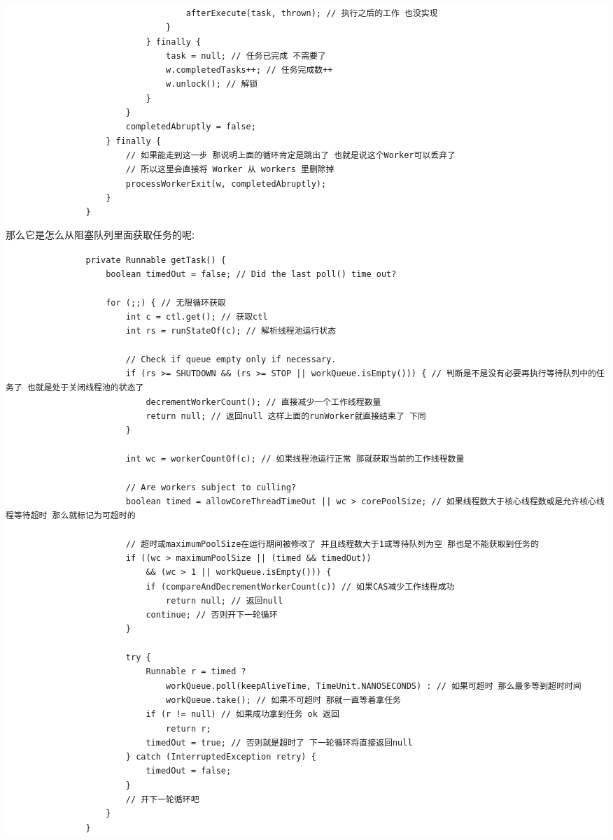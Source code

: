                                         afterExecute(task, thrown); // 执行之后的工作 也没实现
                                    }
                                } finally {
                                    task = null; // 任务已完成 不需要了
                                    w.completedTasks++; // 任务完成数++
                                    w.unlock(); // 解锁
                                }
                            }
                            completedAbruptly = false;
                        } finally {
                            // 如果能走到这一步 那说明上面的循环肯定是跳出了 也就是说这个Worker可以丢弃了
                            // 所以这里会直接将 Worker 从 workers 里删除掉
                            processWorkerExit(w, completedAbruptly);
                        }
                    }

那么它是怎么从阻塞队列里面获取任务的呢:

                    private Runnable getTask() {
                        boolean timedOut = false; // Did the last poll() time out?
                    
                        for (;;) { // 无限循环获取
                            int c = ctl.get(); // 获取ctl 
                            int rs = runStateOf(c); // 解析线程池运行状态
                    
                            // Check if queue empty only if necessary.
                            if (rs >= SHUTDOWN && (rs >= STOP || workQueue.isEmpty())) { // 判断是不是没有必要再执行等待队列中的任务了 也就是处于关闭线程池的状态了
                                decrementWorkerCount(); // 直接减少一个工作线程数量
                                return null; // 返回null 这样上面的runWorker就直接结束了 下同
                            }
                    
                            int wc = workerCountOf(c); // 如果线程池运行正常 那就获取当前的工作线程数量
                    
                            // Are workers subject to culling?
                            boolean timed = allowCoreThreadTimeOut || wc > corePoolSize; // 如果线程数大于核心线程数或是允许核心线程等待超时 那么就标记为可超时的
                    
                            // 超时或maximumPoolSize在运行期间被修改了 并且线程数大于1或等待队列为空 那也是不能获取到任务的
                            if ((wc > maximumPoolSize || (timed && timedOut))
                                && (wc > 1 || workQueue.isEmpty())) {
                                if (compareAndDecrementWorkerCount(c)) // 如果CAS减少工作线程成功
                                    return null; // 返回null
                                continue; // 否则开下一轮循环
                            }
                    
                            try {
                                Runnable r = timed ?
                                    workQueue.poll(keepAliveTime, TimeUnit.NANOSECONDS) : // 如果可超时 那么最多等到超时时间
                                    workQueue.take(); // 如果不可超时 那就一直等着拿任务
                                if (r != null) // 如果成功拿到任务 ok 返回
                                    return r;
                                timedOut = true; // 否则就是超时了 下一轮循环将直接返回null
                            } catch (InterruptedException retry) {
                                timedOut = false;
                            }
                            // 开下一轮循环吧
                        }
                    }
